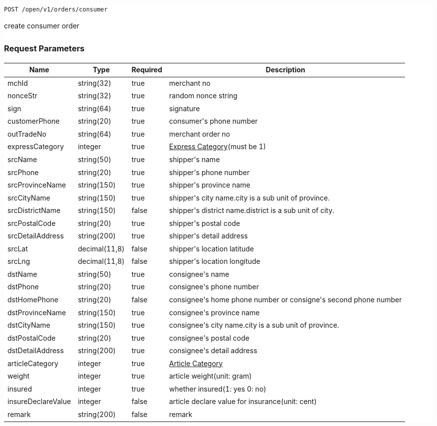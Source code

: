 `POST /open/v1/orders/consumer`

create consumer order

### Request Parameters

|Name|Type|Required|Description|
|---|---|---|---|
|mchId|string(32)|true|merchant no|
|nonceStr|string(32)|true|random nonce string|
|sign|string(64)|true|signature|
|customerPhone|string(20)|true|consumer's phone number|
|outTradeNo|string(64)|true|merchant order no|
|expressCategory|integer|true|[Express Category](#express_category)(must be 1)|
|srcName|string(50)|true|shipper's name|
|srcPhone|string(20)|true|shipper's phone number|
|srcProvinceName|string(150)|true|shipper's province name|
|srcCityName|string(150)|true|shipper's city name.city is a sub unit of province.|
|srcDistrictName|string(150)|false|shipper's district name.district is a sub unit of city.|
|srcPostalCode|string(20)|true|shipper's postal code|
|srcDetailAddress|string(200)|true|shipper's detail address|
|srcLat|decimal(11,8)|false|shipper's location latitude|
|srcLng|decimal(11,8)|false|shipper's location longitude|
|dstName|string(50)|true|consignee's name|
|dstPhone|string(20)|true|consignee's phone number|
|dstHomePhone|string(20)|false|consignee's home phone number or consigne's second phone number|
|dstProvinceName|string(150)|true|consignee's province name|
|dstCityName|string(150)|true|consignee's city name.city is a sub unit of province.|
|dstPostalCode|string(20)|true|consignee's postal code|
|dstDetailAddress|string(200)|true|consignee's detail address|
|articleCategory|integer|true|[Article Category](#article_category)|
|weight|integer|true|article weight(unit: gram)|
|insured|integer|true|whether insured(1: yes 0: no)|
|insureDeclareValue|integer|false|article declare value for insurance(unit: cent)|
|remark|string(200)|false|remark|
